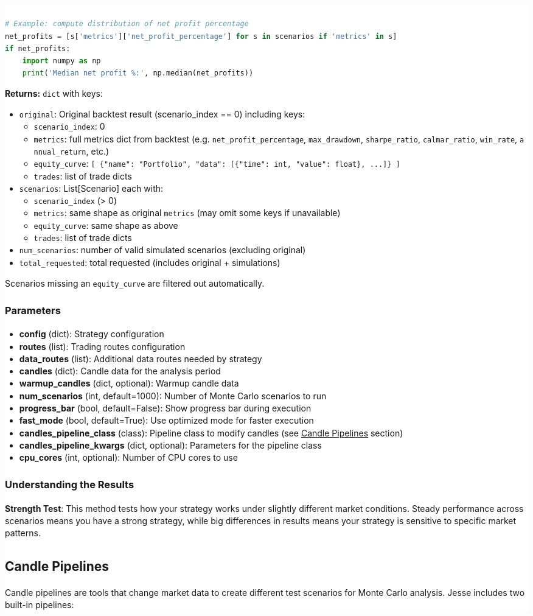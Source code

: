 ```python

# Example: compute distribution of net profit percentage
net_profits = [s['metrics']['net_profit_percentage'] for s in scenarios if 'metrics' in s]
if net_profits:
    import numpy as np
    print('Median net profit %:', np.median(net_profits))
```

**Returns:** `dict` with keys:
- `original`: Original backtest result (scenario_index == 0) including keys:
  - `scenario_index`: 0
  - `metrics`: full metrics dict from backtest (e.g. `net_profit_percentage`, `max_drawdown`, `sharpe_ratio`, `calmar_ratio`, `win_rate`, `annual_return`, etc.)
  - `equity_curve`: `[ {"name": "Portfolio", "data": [{"time": int, "value": float}, ...]} ]`
  - `trades`: list of trade dicts
- `scenarios`: List[Scenario] each with:
  - `scenario_index` (> 0)
  - `metrics`: same shape as original `metrics` (may omit some keys if unavailable)
  - `equity_curve`: same shape as above
  - `trades`: list of trade dicts
- `num_scenarios`: number of valid simulated scenarios (excluding original)
- `total_requested`: total requested (includes original + simulations)


Scenarios missing an `equity_curve` are filtered out automatically.

### Parameters

- **config** (dict): Strategy configuration
- **routes** (list): Trading routes configuration  
- **data_routes** (list): Additional data routes needed by strategy
- **candles** (dict): Candle data for the analysis period
- **warmup_candles** (dict, optional): Warmup candle data
- **num_scenarios** (int, default=1000): Number of Monte Carlo scenarios to run
- **progress_bar** (bool, default=False): Show progress bar during execution
- **fast_mode** (bool, default=True): Use optimized mode for faster execution
- **candles_pipeline_class** (class): Pipeline class to modify candles (see [Candle Pipelines](/docs/research/monte_carlo#candle-pipelines) section)
- **candles_pipeline_kwargs** (dict, optional): Parameters for the pipeline class
- **cpu_cores** (int, optional): Number of CPU cores to use

### Understanding the Results

**Strength Test**: This method tests how your strategy works under slightly different market conditions. Steady performance across scenarios means you have a strong strategy, while big differences in results means your strategy is sensitive to specific market patterns.

## Candle Pipelines

Candle pipelines are tools that change market data to create different test scenarios for Monte Carlo analysis. Jesse includes two built-in pipelines:
